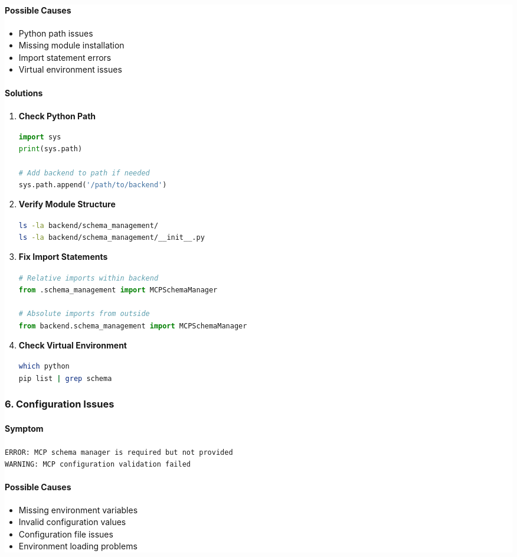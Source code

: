 #### Possible Causes

- Python path issues
- Missing module installation
- Import statement errors
- Virtual environment issues

#### Solutions

1. **Check Python Path**

   ```python
   import sys
   print(sys.path)

   # Add backend to path if needed
   sys.path.append('/path/to/backend')
   ```

2. **Verify Module Structure**

   ```bash
   ls -la backend/schema_management/
   ls -la backend/schema_management/__init__.py
   ```

3. **Fix Import Statements**

   ```python
   # Relative imports within backend
   from .schema_management import MCPSchemaManager

   # Absolute imports from outside
   from backend.schema_management import MCPSchemaManager
   ```

4. **Check Virtual Environment**
   ```bash
   which python
   pip list | grep schema
   ```

### 6. Configuration Issues

#### Symptom

```
ERROR: MCP schema manager is required but not provided
WARNING: MCP configuration validation failed
```

#### Possible Causes

- Missing environment variables
- Invalid configuration values
- Configuration file issues
- Environment loading problems
